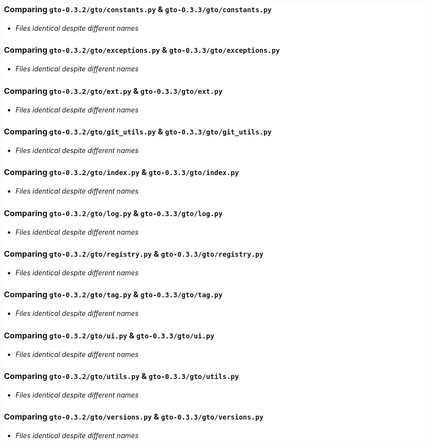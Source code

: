 ### Comparing `gto-0.3.2/gto/constants.py` & `gto-0.3.3/gto/constants.py`

 * *Files identical despite different names*

### Comparing `gto-0.3.2/gto/exceptions.py` & `gto-0.3.3/gto/exceptions.py`

 * *Files identical despite different names*

### Comparing `gto-0.3.2/gto/ext.py` & `gto-0.3.3/gto/ext.py`

 * *Files identical despite different names*

### Comparing `gto-0.3.2/gto/git_utils.py` & `gto-0.3.3/gto/git_utils.py`

 * *Files identical despite different names*

### Comparing `gto-0.3.2/gto/index.py` & `gto-0.3.3/gto/index.py`

 * *Files identical despite different names*

### Comparing `gto-0.3.2/gto/log.py` & `gto-0.3.3/gto/log.py`

 * *Files identical despite different names*

### Comparing `gto-0.3.2/gto/registry.py` & `gto-0.3.3/gto/registry.py`

 * *Files identical despite different names*

### Comparing `gto-0.3.2/gto/tag.py` & `gto-0.3.3/gto/tag.py`

 * *Files identical despite different names*

### Comparing `gto-0.3.2/gto/ui.py` & `gto-0.3.3/gto/ui.py`

 * *Files identical despite different names*

### Comparing `gto-0.3.2/gto/utils.py` & `gto-0.3.3/gto/utils.py`

 * *Files identical despite different names*

### Comparing `gto-0.3.2/gto/versions.py` & `gto-0.3.3/gto/versions.py`

 * *Files identical despite different names*
